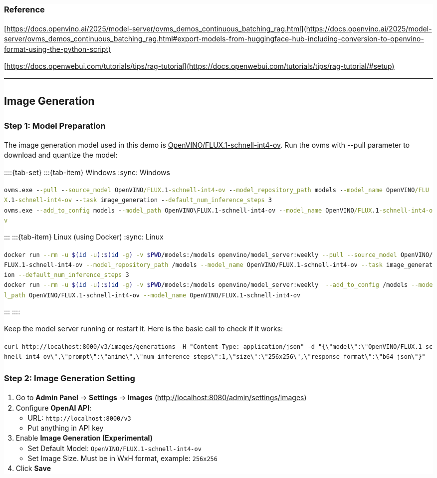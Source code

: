 ### Reference

[https://docs.openvino.ai/2025/model-server/ovms_demos_continuous_batching_rag.html](https://docs.openvino.ai/2025/model-server/ovms_demos_continuous_batching_rag.html#export-models-from-huggingface-hub-including-conversion-to-openvino-format-using-the-python-script)

[https://docs.openwebui.com/tutorials/tips/rag-tutorial](https://docs.openwebui.com/tutorials/tips/rag-tutorial/#setup)

---

## Image Generation

### Step 1: Model Preparation

The image generation model used in this demo is [OpenVINO/FLUX.1-schnell-int4-ov](https://huggingface.co/OpenVINO/FLUX.1-schnell-int4-ov). Run the ovms with --pull parameter to download and quantize the model:

::::{tab-set}
:::{tab-item} Windows
:sync: Windows
```bat
ovms.exe --pull --source_model OpenVINO/FLUX.1-schnell-int4-ov --model_repository_path models --model_name OpenVINO/FLUX.1-schnell-int4-ov --task image_generation --default_num_inference_steps 3
ovms.exe --add_to_config models --model_path OpenVINO\FLUX.1-schnell-int4-ov --model_name OpenVINO/FLUX.1-schnell-int4-ov
```
:::
:::{tab-item} Linux (using Docker)
:sync: Linux
```bash
docker run --rm -u $(id -u):$(id -g) -v $PWD/models:/models openvino/model_server:weekly --pull --source_model OpenVINO/FLUX.1-schnell-int4-ov --model_repository_path /models --model_name OpenVINO/FLUX.1-schnell-int4-ov --task image_generation --default_num_inference_steps 3
docker run --rm -u $(id -u):$(id -g) -v $PWD/models:/models openvino/model_server:weekly  --add_to_config /models --model_path OpenVINO/FLUX.1-schnell-int4-ov --model_name OpenVINO/FLUX.1-schnell-int4-ov
```
:::
::::

Keep the model server running or restart it. Here is the basic call to check if it works:

```console
curl http://localhost:8000/v3/images/generations -H "Content-Type: application/json" -d "{\"model\":\"OpenVINO/FLUX.1-schnell-int4-ov\",\"prompt\":\"anime\",\"num_inference_steps\":1,\"size\":\"256x256\",\"response_format\":\"b64_json\"}"
```

### Step 2: Image Generation Setting

1. Go to **Admin Panel** → **Settings** → **Images** ([http://localhost:8080/admin/settings/images](http://localhost:8080/admin/settings/images))
2. Configure **OpenAI API**:
   * URL: `http://localhost:8000/v3`
   * Put anything in API key
3. Enable **Image Generation (Experimental)**
   * Set Default Model: `OpenVINO/FLUX.1-schnell-int4-ov`
   * Set Image Size. Must be in WxH format, example: `256x256`
4. Click **Save**

